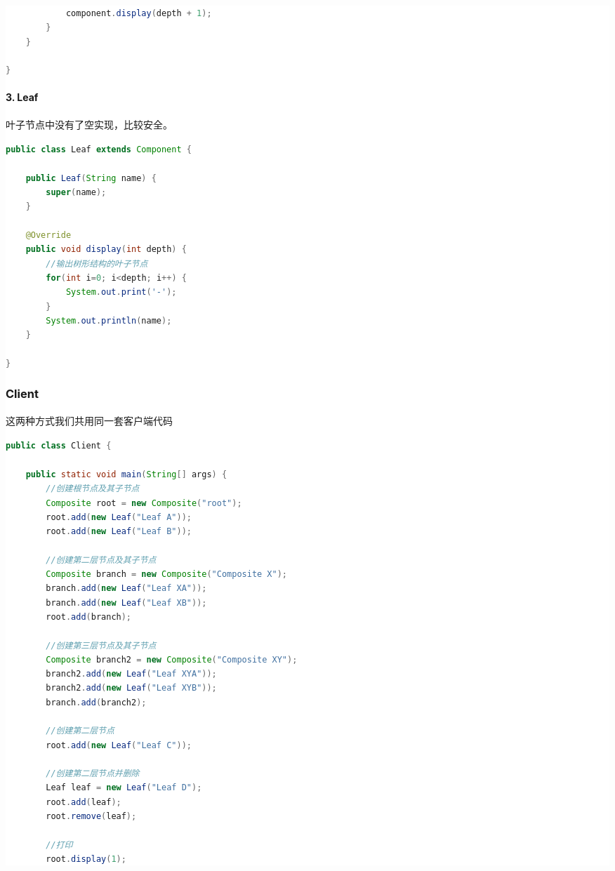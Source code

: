 ```java
            component.display(depth + 1);
        }
    }

}
```

#### 3. Leaf

叶子节点中没有了空实现，比较安全。

```java
public class Leaf extends Component {

    public Leaf(String name) {
        super(name);
    }

    @Override
    public void display(int depth) {
        //输出树形结构的叶子节点
        for(int i=0; i<depth; i++) {
            System.out.print('-');
        }
        System.out.println(name);
    }

}
```

### Client

这两种方式我们共用同一套客户端代码

```java
public class Client {

    public static void main(String[] args) {
        //创建根节点及其子节点
        Composite root = new Composite("root");
        root.add(new Leaf("Leaf A"));
        root.add(new Leaf("Leaf B"));

        //创建第二层节点及其子节点
        Composite branch = new Composite("Composite X");
        branch.add(new Leaf("Leaf XA"));
        branch.add(new Leaf("Leaf XB"));
        root.add(branch);

        //创建第三层节点及其子节点
        Composite branch2 = new Composite("Composite XY");
        branch2.add(new Leaf("Leaf XYA"));
        branch2.add(new Leaf("Leaf XYB"));
        branch.add(branch2);

        //创建第二层节点
        root.add(new Leaf("Leaf C"));

        //创建第二层节点并删除
        Leaf leaf = new Leaf("Leaf D");
        root.add(leaf);
        root.remove(leaf);

        //打印
        root.display(1);
```